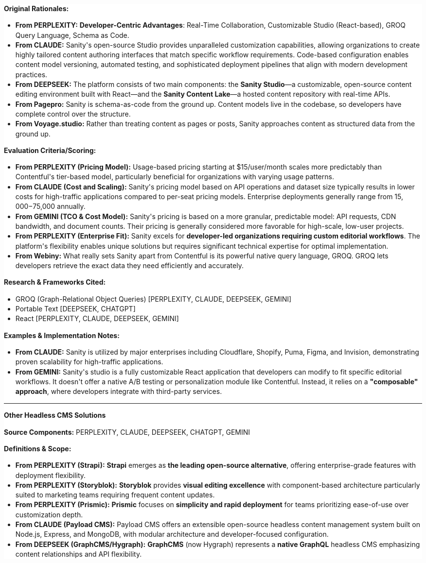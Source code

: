 **Original Rationales:**
*   **From PERPLEXITY:** **Developer-Centric Advantages**: Real-Time Collaboration, Customizable Studio (React-based), GROQ Query Language, Schema as Code.
*   **From CLAUDE:** Sanity's open-source Studio provides unparalleled customization capabilities, allowing organizations to create highly tailored content authoring interfaces that match specific workflow requirements. Code-based configuration enables content model versioning, automated testing, and sophisticated deployment pipelines that align with modern development practices.
*   **From DEEPSEEK:** The platform consists of two main components: the **Sanity Studio**—a customizable, open-source content editing environment built with React—and the **Sanity Content Lake**—a hosted content repository with real-time APIs.
*   **From Pagepro:** Sanity is schema-as-code from the ground up. Content models live in the codebase, so developers have complete control over the structure.
*   **From Voyage.studio:** Rather than treating content as pages or posts, Sanity approaches content as structured data from the ground up.

**Evaluation Criteria/Scoring:**
*   **From PERPLEXITY (Pricing Model):** Usage-based pricing starting at $15/user/month scales more predictably than Contentful's tier-based model, particularly beneficial for organizations with varying usage patterns.
*   **From CLAUDE (Cost and Scaling):** Sanity's pricing model based on API operations and dataset size typically results in lower costs for high-traffic applications compared to per-seat pricing models. Enterprise deployments generally range from $15,000-$75,000 annually.
*   **From GEMINI (TCO & Cost Model):** Sanity's pricing is based on a more granular, predictable model: API requests, CDN bandwidth, and document counts. Their pricing is generally considered more favorable for high-scale, low-user projects.
*   **From PERPLEXITY (Enterprise Fit):** Sanity excels for **developer-led organizations requiring custom editorial workflows**. The platform's flexibility enables unique solutions but requires significant technical expertise for optimal implementation.
*   **From Webiny:** What really sets Sanity apart from Contentful is its powerful native query language, GROQ. GROQ lets developers retrieve the exact data they need efficiently and accurately.

**Research & Frameworks Cited:**
*   GROQ (Graph-Relational Object Queries) [PERPLEXITY, CLAUDE, DEEPSEEK, GEMINI]
*   Portable Text [DEEPSEEK, CHATGPT]
*   React [PERPLEXITY, CLAUDE, DEEPSEEK, GEMINI]

**Examples & Implementation Notes:**
*   **From CLAUDE:** Sanity is utilized by major enterprises including Cloudflare, Shopify, Puma, Figma, and Invision, demonstrating proven scalability for high-traffic applications.
*   **From GEMINI:** Sanity's studio is a fully customizable React application that developers can modify to fit specific editorial workflows. It doesn't offer a native A/B testing or personalization module like Contentful. Instead, it relies on a **"composable" approach**, where developers integrate with third-party services.

---
**Other Headless CMS Solutions**

**Source Components:**
PERPLEXITY, CLAUDE, DEEPSEEK, CHATGPT, GEMINI

**Definitions & Scope:**
*   **From PERPLEXITY (Strapi):** **Strapi** emerges as **the leading open-source alternative**, offering enterprise-grade features with deployment flexibility.
*   **From PERPLEXITY (Storyblok):** **Storyblok** provides **visual editing excellence** with component-based architecture particularly suited to marketing teams requiring frequent content updates.
*   **From PERPLEXITY (Prismic):** **Prismic** focuses on **simplicity and rapid deployment** for teams prioritizing ease-of-use over customization depth.
*   **From CLAUDE (Payload CMS):** Payload CMS offers an extensible open-source headless content management system built on Node.js, Express, and MongoDB, with modular architecture and developer-focused configuration.
*   **From DEEPSEEK (GraphCMS/Hygraph):** **GraphCMS** (now Hygraph) represents a **native GraphQL** headless CMS emphasizing content relationships and API flexibility.
